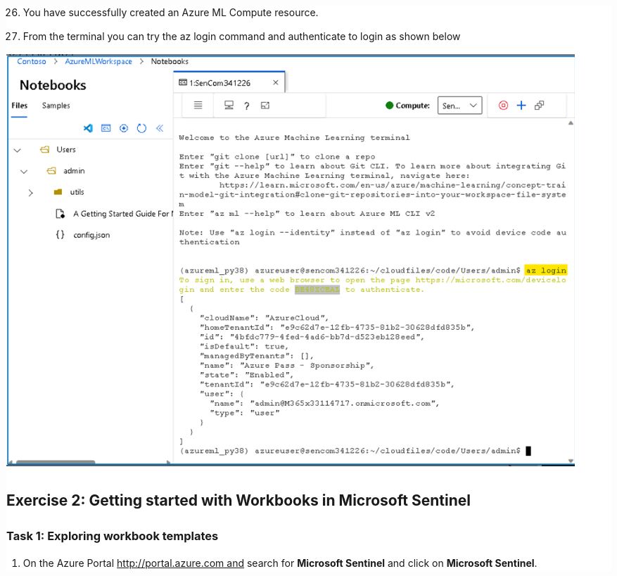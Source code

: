 26. You have successfully created an Azure ML Compute resource.

27. From the terminal you can try the az login command and authenticate
    to login as shown below

![-computer ](./media/image27.png)

## Exercise 2: Getting started with Workbooks in Microsoft Sentinel

### Task 1: Exploring workbook templates

1.  On the Azure Portal http://portal.azure.com and search
    for **Microsoft Sentinel** and click on **Microsoft Sentinel**.
